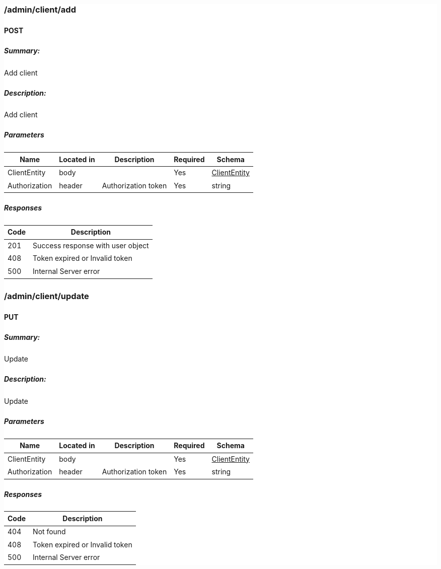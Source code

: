 ### /admin/client/add

#### POST
##### Summary:

Add client 

##### Description:

Add client 

##### Parameters

| Name | Located in | Description | Required | Schema |
| ---- | ---------- | ----------- | -------- | ---- |
| ClientEntity | body |  | Yes | [ClientEntity](#cliententity) |
| Authorization | header | Authorization token | Yes | string |

##### Responses

| Code | Description |
| ---- | ----------- |
| 201 | Success response with user object |
| 408 | Token expired or Invalid token |
| 500 | Internal Server error |

### /admin/client/update

#### PUT
##### Summary:

Update

##### Description:

Update

##### Parameters

| Name | Located in | Description | Required | Schema |
| ---- | ---------- | ----------- | -------- | ---- |
| ClientEntity | body |  | Yes | [ClientEntity](#cliententity) |
| Authorization | header | Authorization token | Yes | string |

##### Responses

| Code | Description |
| ---- | ----------- |
| 404 | Not found |
| 408 | Token expired or Invalid token |
| 500 | Internal Server error |
